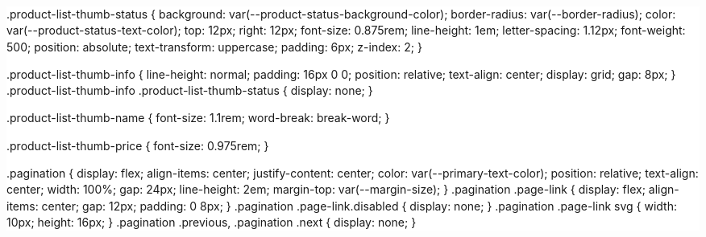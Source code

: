 .product-list-thumb-status {
  background: var(--product-status-background-color);
  border-radius: var(--border-radius);
  color: var(--product-status-text-color);
  top: 12px;
  right: 12px;
  font-size: 0.875rem;
  line-height: 1em;
  letter-spacing: 1.12px;
  font-weight: 500;
  position: absolute;
  text-transform: uppercase;
  padding: 6px;
  z-index: 2;
}

.product-list-thumb-info {
  line-height: normal;
  padding: 16px 0 0;
  position: relative;
  text-align: center;
  display: grid;
  gap: 8px;
}
.product-list-thumb-info .product-list-thumb-status {
  display: none;
}

.product-list-thumb-name {
  font-size: 1.1rem;
  word-break: break-word;
}

.product-list-thumb-price {
  font-size: 0.975rem;
}

.pagination {
  display: flex;
  align-items: center;
  justify-content: center;
  color: var(--primary-text-color);
  position: relative;
  text-align: center;
  width: 100%;
  gap: 24px;
  line-height: 2em;
  margin-top: var(--margin-size);
}
.pagination .page-link {
  display: flex;
  align-items: center;
  gap: 12px;
  padding: 0 8px;
}
.pagination .page-link.disabled {
  display: none;
}
.pagination .page-link svg {
  width: 10px;
  height: 16px;
}
.pagination .previous, .pagination .next {
  display: none;
}
